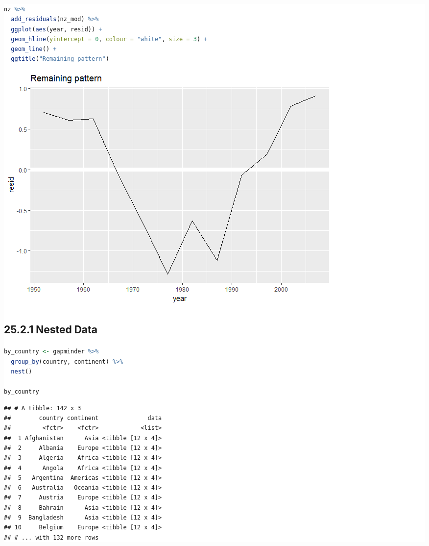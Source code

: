 ```r
nz %>% 
  add_residuals(nz_mod) %>% 
  ggplot(aes(year, resid)) + 
  geom_hline(yintercept = 0, colour = "white", size = 3) + 
  geom_line() + 
  ggtitle("Remaining pattern")
```

![](November_8_files/figure-html/unnamed-chunk-3-3.png)

## 25.2.1 Nested Data


```r
by_country <- gapminder %>% 
  group_by(country, continent) %>% 
  nest()

by_country
```

```
## # A tibble: 142 x 3
##        country continent              data
##         <fctr>    <fctr>            <list>
##  1 Afghanistan      Asia <tibble [12 x 4]>
##  2     Albania    Europe <tibble [12 x 4]>
##  3     Algeria    Africa <tibble [12 x 4]>
##  4      Angola    Africa <tibble [12 x 4]>
##  5   Argentina  Americas <tibble [12 x 4]>
##  6   Australia   Oceania <tibble [12 x 4]>
##  7     Austria    Europe <tibble [12 x 4]>
##  8     Bahrain      Asia <tibble [12 x 4]>
##  9  Bangladesh      Asia <tibble [12 x 4]>
## 10     Belgium    Europe <tibble [12 x 4]>
## # ... with 132 more rows
```
